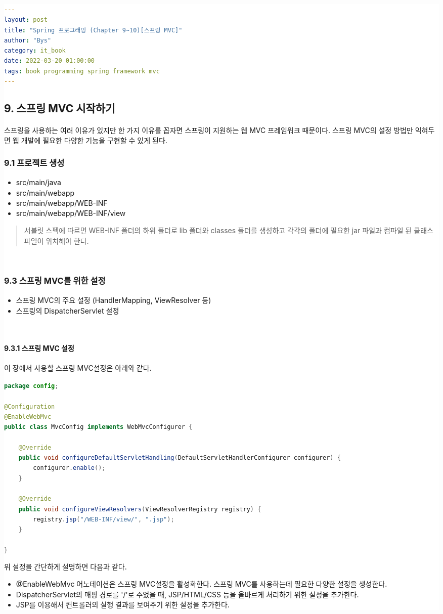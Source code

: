 ```yaml
---
layout: post
title: "Spring 프로그래밍 (Chapter 9~10)[스프링 MVC]"
author: "Bys"
category: it_book
date: 2022-03-20 01:00:00
tags: book programming spring framework mvc
---
```


## 9. 스프링 MVC 시작하기  
스프링을 사용하는 여러 이유가 있지만 한 가지 이유를 꼽자면 스프링이 지원하는 웹 MVC 프레임워크 때문이다. 
스프링 MVC의 설정 방법만 익혀두면 웹 개발에 필요한 다양한 기능을 구현할 수 있게 된다. 

### 9.1 프로젝트 생성  
- src/main/java
- src/main/webapp
- src/main/webapp/WEB-INF
- src/main/webapp/WEB-INF/view

> 서블릿 스펙에 따르면 WEB-INF 폴더의 하위 폴더로 lib 폴더와 classes 폴더를 생성하고 각각의 폴더에 필요한 jar 파일과 컴파일 된 클래스 파일이 위치해야 한다. 

<br>

### 9.3 스프링 MVC를 위한 설정  

- 스프링 MVC의 주요 설정 (HandlerMapping, ViewResolver 등)
- 스프링의 DispatcherServlet 설정

<br>

#### 9.3.1 스프링 MVC 설정  
이 장에서 사용할 스프링 MVC설정은 아래와 같다. 
```Java
package config;

@Configuration
@EnableWebMvc
public class MvcConfig implements WebMvcConfigurer {

	@Override
	public void configureDefaultServletHandling(DefaultServletHandlerConfigurer configurer) {
		configurer.enable();
	}

	@Override
	public void configureViewResolvers(ViewResolverRegistry registry) {
		registry.jsp("/WEB-INF/view/", ".jsp");
	}

}
```
위 설정을 간단하게 설명하면 다음과 같다.  
- @EnableWebMvc 어노테이션은 스프링 MVC설정을 활성화한다. 스프링 MVC를 사용하는데 필요한 다양한 설정을 생성한다. 
- DispatcherServlet의 매핑 경로를 '/'로 주었을 때, JSP/HTML/CSS 등을 올바르게 처리하기 위한 설정을 추가한다. 
- JSP를 이용해서 컨트롤러의 실행 결과를 보여주기 위한 설정을 추가한다.  
